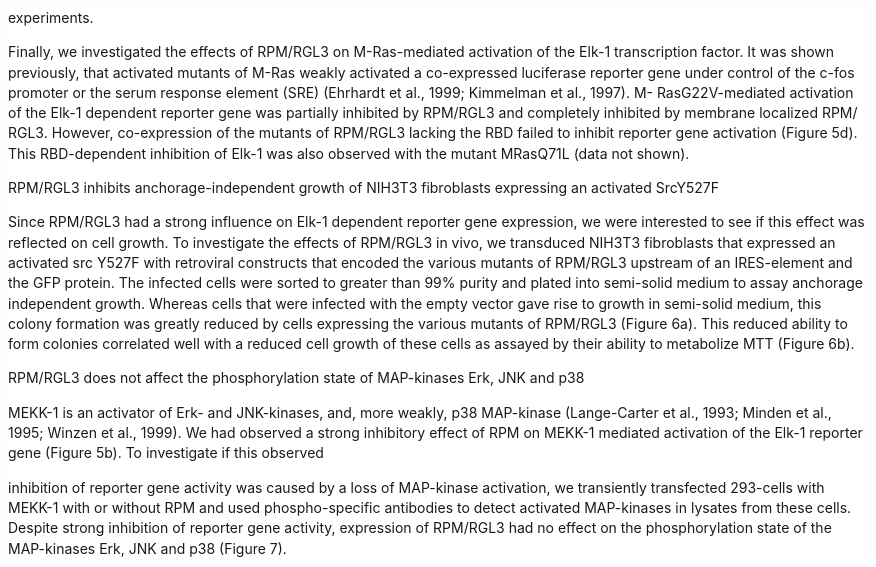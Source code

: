 experiments.

Finally, we investigated the effects of RPM/RGL3
on M-Ras-mediated activation of the Elk-1 transcription
factor. It was shown previously, that activated
mutants of M-Ras weakly activated a co-expressed
luciferase reporter gene under control of the c-fos
promoter or the serum response element (SRE)
(Ehrhardt et al., 1999; Kimmelman et al., 1997). M-
RasG22V-mediated activation of the Elk-1 dependent
reporter gene was partially inhibited by RPM/RGL3
and completely inhibited by membrane localized RPM/
RGL3. However, co-expression of the mutants of
RPM/RGL3 lacking the RBD failed to inhibit reporter
gene activation (Figure 5d). This RBD-dependent
inhibition of Elk-1 was also observed with the mutant
MRasQ71L (data not shown).

RPM/RGL3 inhibits anchorage-independent growth of
NIH3T3 fibroblasts expressing an activated SrcY527F

Since RPM/RGL3 had a strong influence on Elk-1
dependent reporter gene expression, we were interested
to see if this effect was reflected on cell growth. To
investigate the effects of RPM/RGL3 in vivo, we
transduced NIH3T3 fibroblasts that expressed an
activated src Y527F with retroviral constructs that
encoded the various mutants of RPM/RGL3 upstream
of an IRES-element and the GFP protein. The infected
cells were sorted to greater than 99% purity and plated
into semi-solid medium to assay anchorage independent
growth. Whereas cells that were infected with the
empty vector gave rise to growth in semi-solid medium,
this colony formation was greatly reduced by cells
expressing the various mutants of RPM/RGL3 (Figure
6a). This reduced ability to form colonies correlated
well with a reduced cell growth of these cells as assayed
by their ability to metabolize MTT (Figure 6b).

RPM/RGL3 does not affect the phosphorylation state of
MAP-kinases Erk, JNK and p38

MEKK-1 is an activator of Erk- and JNK-kinases,
and, more weakly, p38 MAP-kinase (Lange-Carter et
al., 1993; Minden et al., 1995; Winzen et al., 1999). We
had observed a strong inhibitory effect of RPM on
MEKK-1 mediated activation of the Elk-1 reporter
gene (Figure 5b). To investigate if this observed

inhibition of reporter gene activity was caused by a
loss of MAP-kinase activation, we transiently transfected 293-cells with MEKK-1 with or without RPM
and used phospho-specific antibodies to detect activated MAP-kinases in lysates from these cells. Despite
strong inhibition of reporter gene activity, expression of
RPM/RGL3 had no effect on the phosphorylation state
of the MAP-kinases Erk, JNK and p38 (Figure 7).
